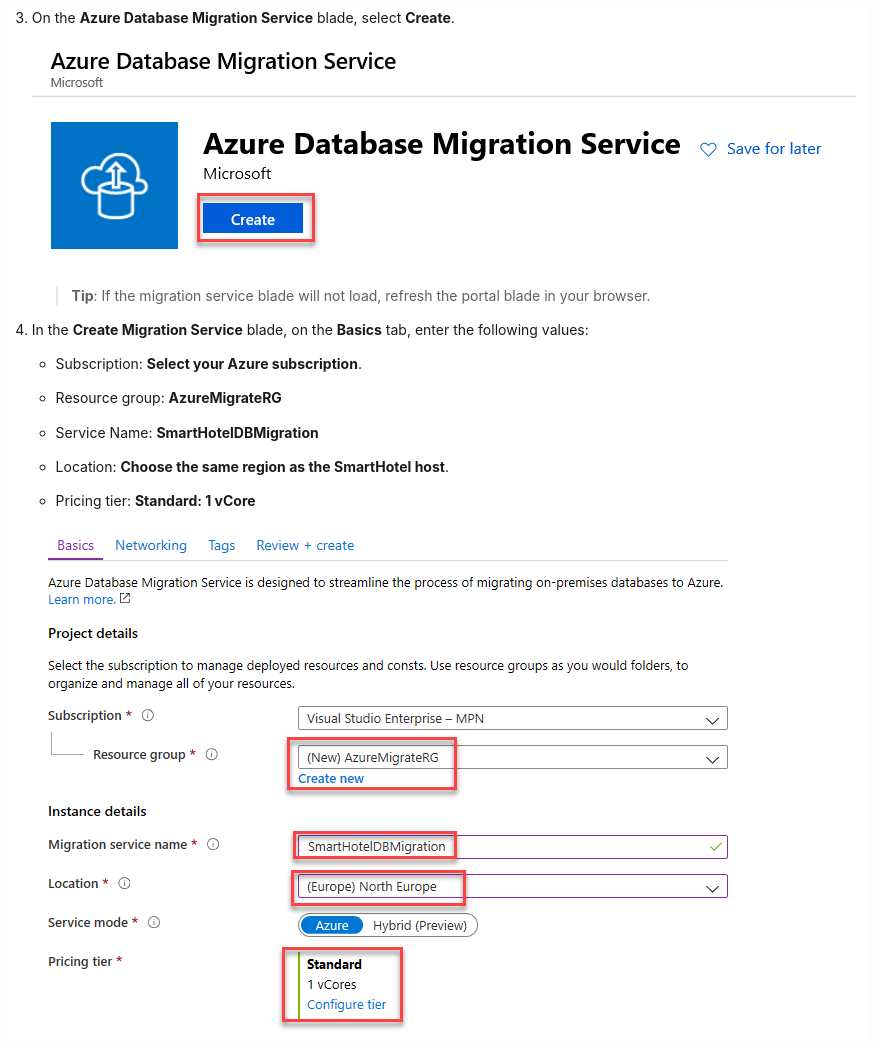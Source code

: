 3. On the **Azure Database Migration Service** blade, select **Create**.

    ![Screenshot showing the DMS 'create' button.](images/Exercise2/dms-create-1.png)

   > **Tip**: If the migration service blade will not load, refresh the portal blade in your browser.

4. In the **Create Migration Service** blade, on the **Basics** tab, enter the following values:
   
    - Subscription: **Select your Azure subscription**.
  
    - Resource group: **AzureMigrateRG**
  
    - Service Name: **SmartHotelDBMigration**
  
    - Location: **Choose the same region as the SmartHotel host**.
  
    - Pricing tier: **Standard: 1 vCore**

    ![Screenshot showing the Create DMS 'Basics' tab.](images/Exercise2/create-dms.png)
